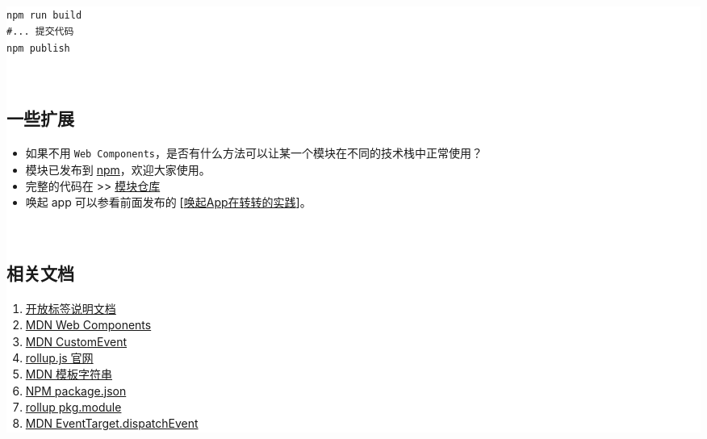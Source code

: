 ```shell
npm run build
#... 提交代码
npm publish
```

<br />

## 一些扩展
- 如果不用 `Web Components`，是否有什么方法可以让某一个模块在不同的技术栈中正常使用？
- 模块已发布到 [npm](https://www.npmjs.com/package/@x-drive/x-launch)，欢迎大家使用。
- 完整的代码在 >> [模块仓库](https://github.com/x-dirve/launch)
- 唤起 app 可以参看前面发布的 [[唤起App在转转的实践](https://mp.weixin.qq.com/s?__biz=MzU0OTExNzYwNg==&mid=2247486327&idx=1&sn=a4ed8b1b012638a60bd4065a6e5ee309&lang=zh_CN#rd)]。

<br />

## 相关文档
1. [开放标签说明文档](https://developers.weixin.qq.com/doc/offiaccount/OA_Web_Apps/Wechat_Open_Tag.html)
1. [MDN Web Components](https://developer.mozilla.org/zh-CN/docs/Web/Web_Components)
1. [MDN CustomEvent](https://developer.mozilla.org/zh-CN/docs/Web/API/CustomEvent/CustomEvent)
1. [rollup.js 官网](https://rollupjs.org/guide/en/)
1. [MDN 模板字符串](https://developer.mozilla.org/zh-CN/docs/Web/JavaScript/Reference/Template_literals)
1. [NPM package.json](https://docs.npmjs.com/cli/v6/configuring-npm/package-json)
1. [rollup pkg.module](https://github.com/rollup/rollup/wiki/pkg.module)
1. [MDN EventTarget.dispatchEvent](https://developer.mozilla.org/zh-CN/docs/Web/API/EventTarget/dispatchEvent)